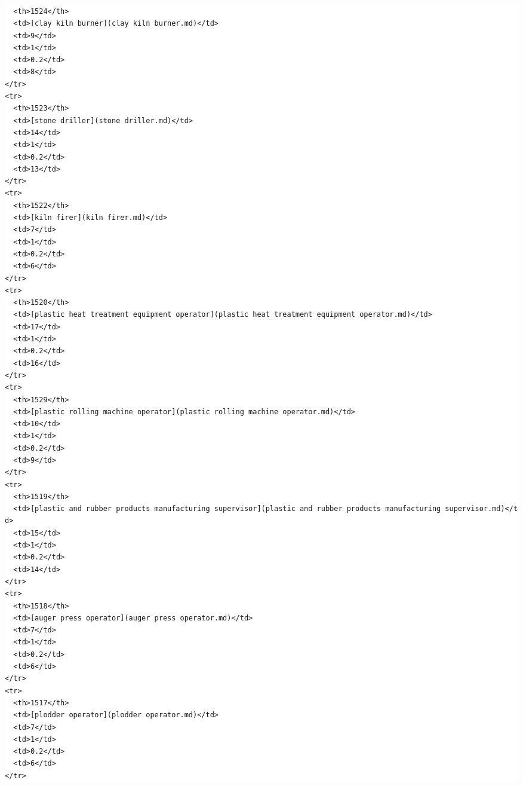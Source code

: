       <th>1524</th>
      <td>[clay kiln burner](clay kiln burner.md)</td>
      <td>9</td>
      <td>1</td>
      <td>0.2</td>
      <td>8</td>
    </tr>
    <tr>
      <th>1523</th>
      <td>[stone driller](stone driller.md)</td>
      <td>14</td>
      <td>1</td>
      <td>0.2</td>
      <td>13</td>
    </tr>
    <tr>
      <th>1522</th>
      <td>[kiln firer](kiln firer.md)</td>
      <td>7</td>
      <td>1</td>
      <td>0.2</td>
      <td>6</td>
    </tr>
    <tr>
      <th>1520</th>
      <td>[plastic heat treatment equipment operator](plastic heat treatment equipment operator.md)</td>
      <td>17</td>
      <td>1</td>
      <td>0.2</td>
      <td>16</td>
    </tr>
    <tr>
      <th>1529</th>
      <td>[plastic rolling machine operator](plastic rolling machine operator.md)</td>
      <td>10</td>
      <td>1</td>
      <td>0.2</td>
      <td>9</td>
    </tr>
    <tr>
      <th>1519</th>
      <td>[plastic and rubber products manufacturing supervisor](plastic and rubber products manufacturing supervisor.md)</td>
      <td>15</td>
      <td>1</td>
      <td>0.2</td>
      <td>14</td>
    </tr>
    <tr>
      <th>1518</th>
      <td>[auger press operator](auger press operator.md)</td>
      <td>7</td>
      <td>1</td>
      <td>0.2</td>
      <td>6</td>
    </tr>
    <tr>
      <th>1517</th>
      <td>[plodder operator](plodder operator.md)</td>
      <td>7</td>
      <td>1</td>
      <td>0.2</td>
      <td>6</td>
    </tr>